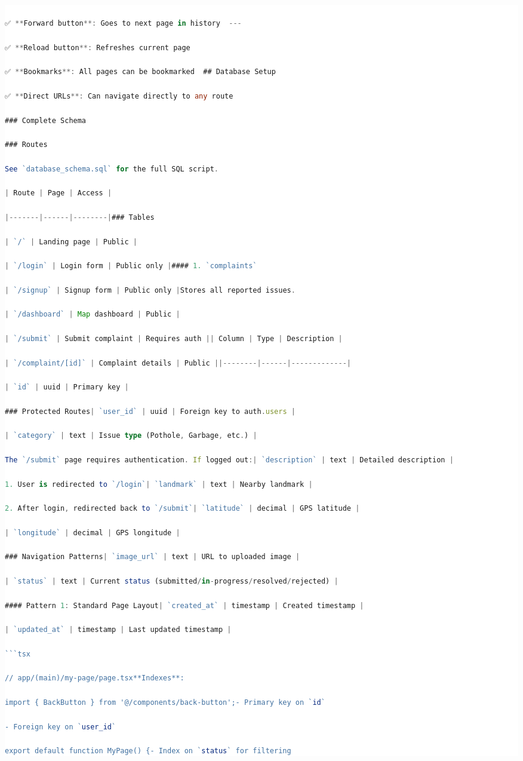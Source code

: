 ```typescript

✅ **Forward button**: Goes to next page in history  ---

✅ **Reload button**: Refreshes current page  

✅ **Bookmarks**: All pages can be bookmarked  ## Database Setup

✅ **Direct URLs**: Can navigate directly to any route

### Complete Schema

### Routes

See `database_schema.sql` for the full SQL script.

| Route | Page | Access |

|-------|------|--------|### Tables

| `/` | Landing page | Public |

| `/login` | Login form | Public only |#### 1. `complaints`

| `/signup` | Signup form | Public only |Stores all reported issues.

| `/dashboard` | Map dashboard | Public |

| `/submit` | Submit complaint | Requires auth || Column | Type | Description |

| `/complaint/[id]` | Complaint details | Public ||--------|------|-------------|

| `id` | uuid | Primary key |

### Protected Routes| `user_id` | uuid | Foreign key to auth.users |

| `category` | text | Issue type (Pothole, Garbage, etc.) |

The `/submit` page requires authentication. If logged out:| `description` | text | Detailed description |

1. User is redirected to `/login`| `landmark` | text | Nearby landmark |

2. After login, redirected back to `/submit`| `latitude` | decimal | GPS latitude |

| `longitude` | decimal | GPS longitude |

### Navigation Patterns| `image_url` | text | URL to uploaded image |

| `status` | text | Current status (submitted/in-progress/resolved/rejected) |

#### Pattern 1: Standard Page Layout| `created_at` | timestamp | Created timestamp |

| `updated_at` | timestamp | Last updated timestamp |

```tsx

// app/(main)/my-page/page.tsx**Indexes**:

import { BackButton } from '@/components/back-button';- Primary key on `id`

- Foreign key on `user_id`

export default function MyPage() {- Index on `status` for filtering
```